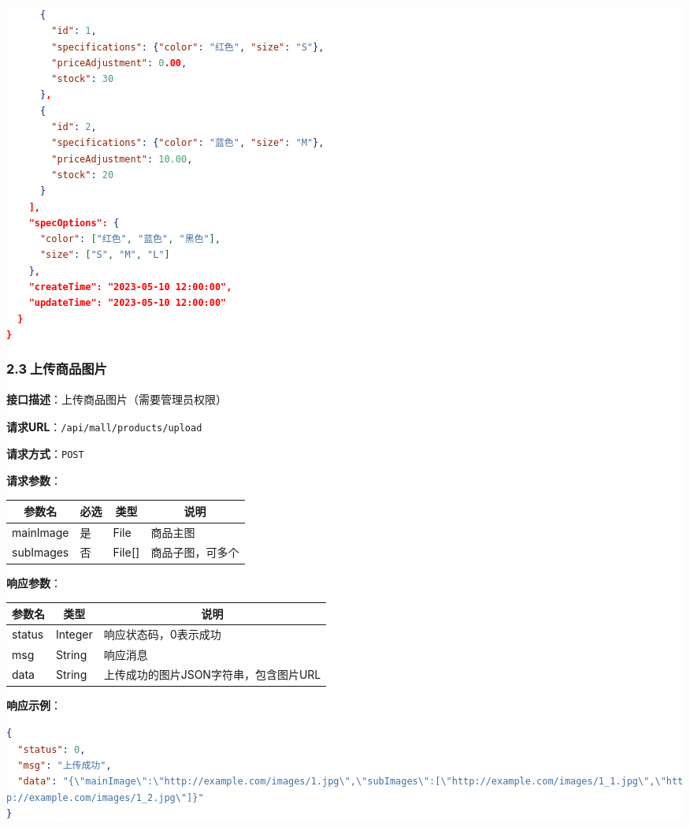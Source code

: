 ```json
      {
        "id": 1,
        "specifications": {"color": "红色", "size": "S"},
        "priceAdjustment": 0.00,
        "stock": 30
      },
      {
        "id": 2,
        "specifications": {"color": "蓝色", "size": "M"},
        "priceAdjustment": 10.00,
        "stock": 20
      }
    ],
    "specOptions": {
      "color": ["红色", "蓝色", "黑色"],
      "size": ["S", "M", "L"]
    },
    "createTime": "2023-05-10 12:00:00",
    "updateTime": "2023-05-10 12:00:00"
  }
}
```

### 2.3 上传商品图片

**接口描述**：上传商品图片（需要管理员权限）

**请求URL**：`/api/mall/products/upload`

**请求方式**：`POST`

**请求参数**：

| 参数名 | 必选 | 类型 | 说明 |
| ------ | ------ | ------ | ------ |
| mainImage | 是 | File | 商品主图 |
| subImages | 否 | File[] | 商品子图，可多个 |

**响应参数**：

| 参数名 | 类型 | 说明 |
| ------ | ------ | ------ |
| status | Integer | 响应状态码，0表示成功 |
| msg | String | 响应消息 |
| data | String | 上传成功的图片JSON字符串，包含图片URL |

**响应示例**：

```json
{
  "status": 0,
  "msg": "上传成功",
  "data": "{\"mainImage\":\"http://example.com/images/1.jpg\",\"subImages\":[\"http://example.com/images/1_1.jpg\",\"http://example.com/images/1_2.jpg\"]}"
}
```
